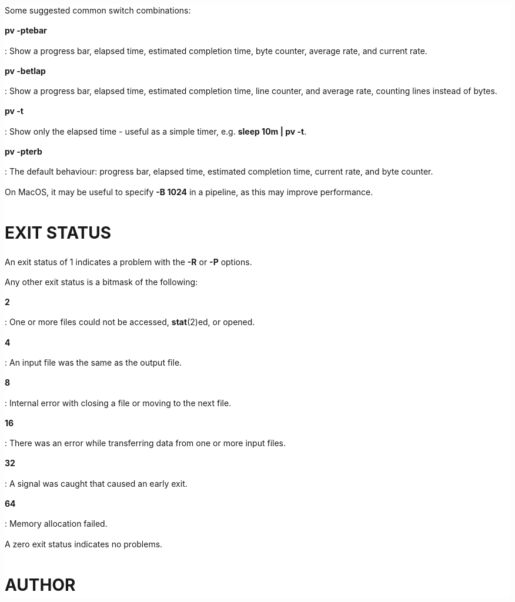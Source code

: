 Some suggested common switch combinations:

**pv -ptebar**

:   Show a progress bar, elapsed time, estimated completion time, byte
    counter, average rate, and current rate.

**pv -betlap**

:   Show a progress bar, elapsed time, estimated completion time, line
    counter, and average rate, counting lines instead of bytes.

**pv -t**

:   Show only the elapsed time - useful as a simple timer, e.g. **sleep
    10m \| pv -t**.

**pv -pterb**

:   The default behaviour: progress bar, elapsed time, estimated
    completion time, current rate, and byte counter.

On MacOS, it may be useful to specify **-B 1024** in a pipeline, as this
may improve performance.

# EXIT STATUS

An exit status of 1 indicates a problem with the **-R** or **-P**
options.

Any other exit status is a bitmask of the following:

**2**

:   One or more files could not be accessed, **stat**(2)ed, or opened.

**4**

:   An input file was the same as the output file.

**8**

:   Internal error with closing a file or moving to the next file.

**16**

:   There was an error while transferring data from one or more input
    files.

**32**

:   A signal was caught that caused an early exit.

**64**

:   Memory allocation failed.

A zero exit status indicates no problems.

# AUTHOR
